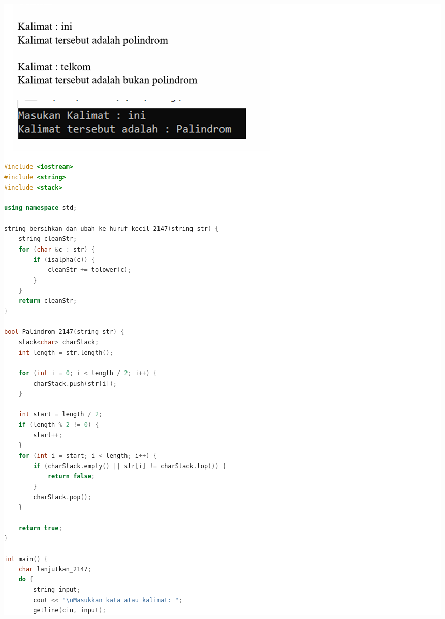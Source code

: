  ![Screenshot Soal Unguided 1](ssunguided(1).png)


```C++
#include <iostream>
#include <string>
#include <stack>

using namespace std;

string bersihkan_dan_ubah_ke_huruf_kecil_2147(string str) {
    string cleanStr;
    for (char &c : str) {
        if (isalpha(c)) {
            cleanStr += tolower(c);
        }
    }
    return cleanStr;
}

bool Palindrom_2147(string str) {
    stack<char> charStack;
    int length = str.length();

    for (int i = 0; i < length / 2; i++) {
        charStack.push(str[i]);
    }

    int start = length / 2;
    if (length % 2 != 0) {
        start++;
    }
    for (int i = start; i < length; i++) {
        if (charStack.empty() || str[i] != charStack.top()) {
            return false;
        }
        charStack.pop();
    }

    return true;
}

int main() {
    char lanjutkan_2147;
    do {
        string input;
        cout << "\nMasukkan kata atau kalimat: ";
        getline(cin, input);

```